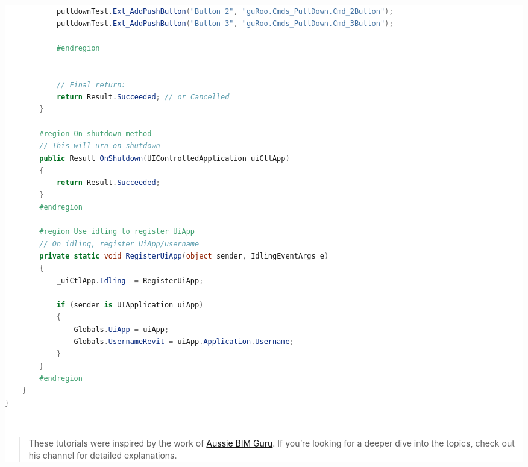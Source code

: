 ```C#
            pulldownTest.Ext_AddPushButton("Button 2", "guRoo.Cmds_PullDown.Cmd_2Button");
            pulldownTest.Ext_AddPushButton("Button 3", "guRoo.Cmds_PullDown.Cmd_3Button");

            #endregion


            // Final return:
            return Result.Succeeded; // or Cancelled
        }

        #region On shutdown method
        // This will urn on shutdown
        public Result OnShutdown(UIControlledApplication uiCtlApp)
        {
            return Result.Succeeded;
        }
        #endregion

        #region Use idling to register UiApp
        // On idling, register UiApp/username
        private static void RegisterUiApp(object sender, IdlingEventArgs e)
        {
            _uiCtlApp.Idling -= RegisterUiApp;

            if (sender is UIApplication uiApp)
            {
                Globals.UiApp = uiApp;
                Globals.UsernameRevit = uiApp.Application.Username;
            }
        }
        #endregion
    }
}
```



<br>

> These tutorials were inspired by the work of [Aussie BIM Guru](https://www.youtube.com/@AussieBIMGuru). If you’re looking for a deeper dive into the topics, check out his channel for detailed explanations.

